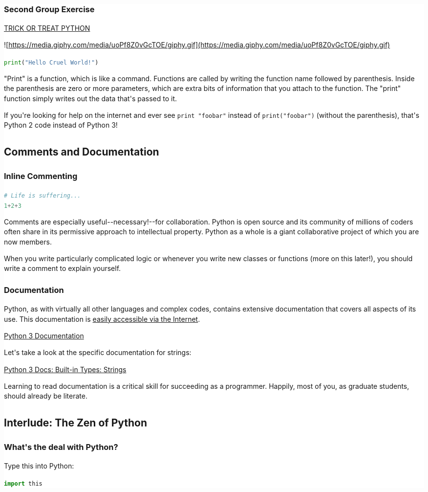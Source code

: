 ### Second Group Exercise
[TRICK OR TREAT PYTHON](python_exercise.md)

![https://media.giphy.com/media/uoPf8Z0vGcTOE/giphy.gif](https://media.giphy.com/media/uoPf8Z0vGcTOE/giphy.gif)

```python
print("Hello Cruel World!")
```
"Print" is a function, which is like a command. Functions are called by writing the function name followed by parenthesis. Inside the parenthesis are zero or more parameters, which are extra bits of information that you attach to the function. The "print" function simply writes out the data that's passed to it.

If you're looking for help on the internet and ever see `print "foobar"` instead of `print("foobar")` (without the parenthesis), that's Python 2 code instead of Python 3!






## Comments and Documentation
### Inline Commenting
```python
# Life is suffering...
1+2+3
```

Comments are especially useful--necessary!--for collaboration. Python is open source and its community of millions of coders often share in its permissive approach to intellectual property. Python as a whole is a giant collaborative project of which you are now members.

When you write particularly complicated logic or whenever you write new classes or functions (more on this later!), you should write a comment to explain yourself.

### Documentation

Python, as with virtually all other languages and complex codes, contains extensive documentation that covers all aspects of its use. This documentation is [easily accessible via the Internet](assets/MissionImpossible.m4v?raw=true).

[Python 3 Documentation](https://docs.python.org/3/)

Let's take a look at the specific documentation for strings:

[Python 3 Docs: Built-in Types: Strings](https://docs.python.org/3/library/stdtypes.html#string-methods)

Learning to read documentation is a critical skill for succeeding as a programmer. Happily, most of you, as graduate students, should already be literate.

## Interlude: The Zen of Python
### What's the deal with Python? 
Type this into Python:
```python
import this
```
